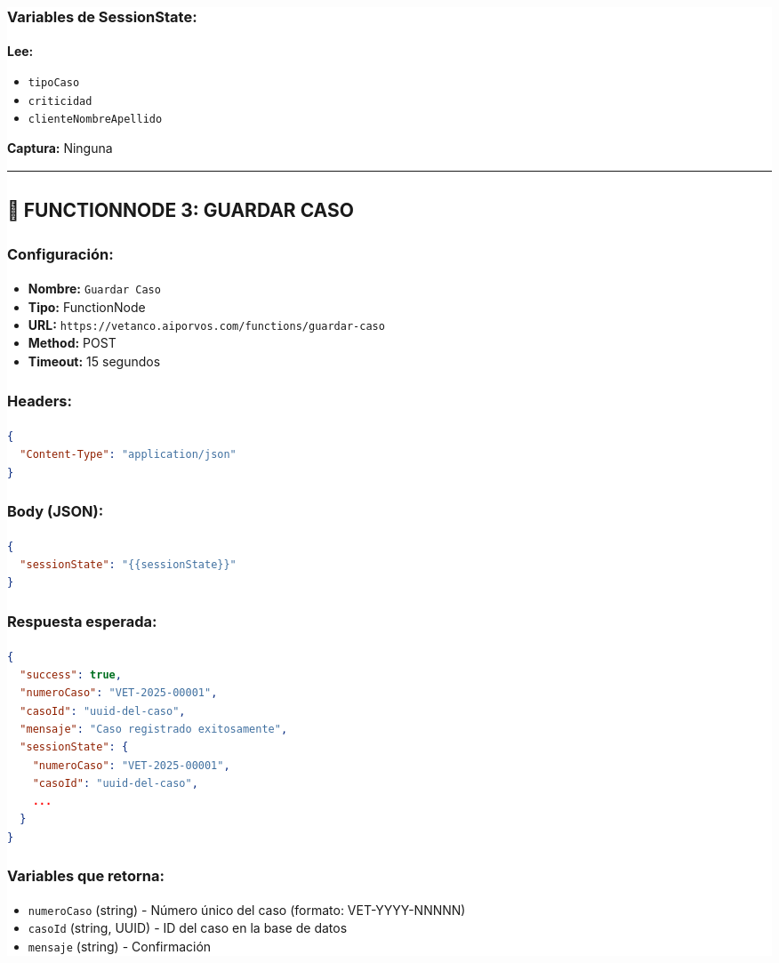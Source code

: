 ### Variables de SessionState:

**Lee:**
- `tipoCaso`
- `criticidad`
- `clienteNombreApellido`

**Captura:** Ninguna

---

## 🔧 FUNCTIONNODE 3: GUARDAR CASO

### Configuración:
- **Nombre:** `Guardar Caso`
- **Tipo:** FunctionNode
- **URL:** `https://vetanco.aiporvos.com/functions/guardar-caso`
- **Method:** POST
- **Timeout:** 15 segundos

### Headers:
```json
{
  "Content-Type": "application/json"
}
```

### Body (JSON):
```json
{
  "sessionState": "{{sessionState}}"
}
```

### Respuesta esperada:
```json
{
  "success": true,
  "numeroCaso": "VET-2025-00001",
  "casoId": "uuid-del-caso",
  "mensaje": "Caso registrado exitosamente",
  "sessionState": {
    "numeroCaso": "VET-2025-00001",
    "casoId": "uuid-del-caso",
    ...
  }
}
```

### Variables que retorna:
- `numeroCaso` (string) - Número único del caso (formato: VET-YYYY-NNNNN)
- `casoId` (string, UUID) - ID del caso en la base de datos
- `mensaje` (string) - Confirmación
